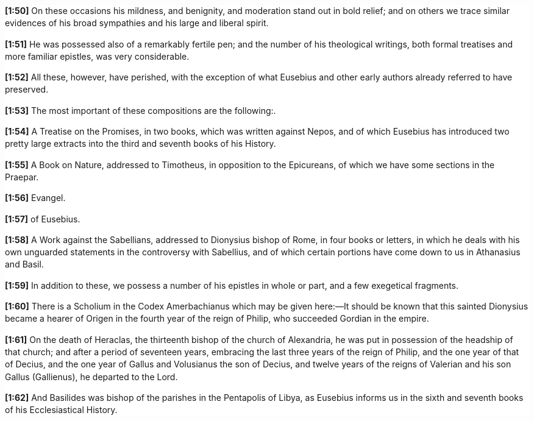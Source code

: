 **[1:50]** On these occasions his mildness, and benignity, and moderation stand out in bold relief; and on others we trace similar evidences of his broad sympathies and his large and liberal spirit.

**[1:51]** He was possessed also of a remarkably fertile pen; and the number of his theological writings, both formal treatises and more familiar epistles, was very considerable.

**[1:52]** All these, however, have perished, with the exception of what Eusebius and other early authors already referred to have preserved.

**[1:53]** The most important of these compositions are the following:.

**[1:54]** A Treatise on the Promises, in two books, which was written against Nepos, and of which Eusebius has introduced two pretty large extracts into the third and seventh books of his History.

**[1:55]** A Book on Nature, addressed to Timotheus, in opposition to the Epicureans, of which we have some sections in the Praepar.

**[1:56]** Evangel.

**[1:57]** of Eusebius.

**[1:58]** A Work against the Sabellians, addressed to Dionysius bishop of Rome, in four books or letters, in which he deals with his own unguarded statements in the controversy with Sabellius, and of which certain portions have come down to us in Athanasius and Basil.

**[1:59]** In addition to these, we possess a number of his epistles in whole or part, and a few exegetical fragments.

**[1:60]** There is a Scholium in the Codex Amerbachianus which may be given here:—It should be known that this sainted Dionysius became a hearer of Origen in the fourth year of the reign of Philip, who succeeded Gordian in the empire.

**[1:61]** On the death of Heraclas, the thirteenth bishop of the church of Alexandria, he was put in possession of the headship of that church; and after a period of seventeen years, embracing the last three years of the reign of Philip, and the one year of that of Decius, and the one year of Gallus and Volusianus the son of Decius, and twelve years of the reigns of Valerian and his son Gallus (Gallienus), he departed to the Lord.

**[1:62]** And Basilides was bishop of the parishes in the Pentapolis of Libya, as Eusebius informs us in the sixth and seventh books of his Ecclesiastical History.

